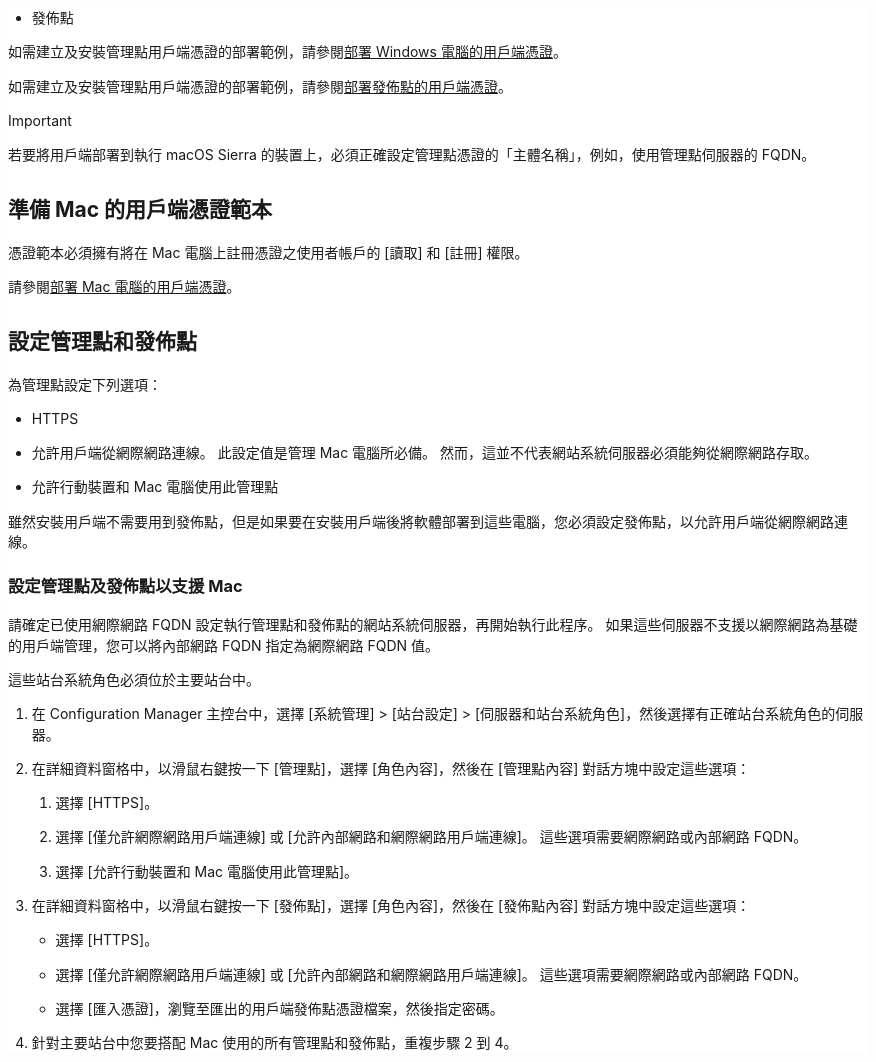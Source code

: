 -   發佈點  

 如需建立及安裝管理點用戶端憑證的部署範例，請參閱[部署 Windows 電腦的用戶端憑證](../../plan-design/network/example-deployment-of-pki-certificates.md#BKMK_client2008_cm2012)。  

 如需建立及安裝管理點用戶端憑證的部署範例，請參閱[部署發佈點的用戶端憑證](../../plan-design/network/example-deployment-of-pki-certificates.md#BKMK_clientdistributionpoint2008_cm2012)。  

>[!IMPORTANT]
>  若要將用戶端部署到執行 macOS Sierra 的裝置上，必須正確設定管理點憑證的「主體名稱」，例如，使用管理點伺服器的 FQDN。

## <a name="prepare-the-client-certificate-template-for-macs"></a>準備 Mac 的用戶端憑證範本  

 憑證範本必須擁有將在 Mac 電腦上註冊憑證之使用者帳戶的 [讀取]  和 [註冊]  權限。  

 請參閱[部署 Mac 電腦的用戶端憑證](../../plan-design/network/example-deployment-of-pki-certificates.md#BKMK_MacClient_SP1)。  

## <a name="configure-the-management-point-and-distribution-point"></a>設定管理點和發佈點  
 為管理點設定下列選項：  

-   HTTPS  

-   允許用戶端從網際網路連線。 此設定值是管理 Mac 電腦所必備。 然而，這並不代表網站系統伺服器必須能夠從網際網路存取。  

-   允許行動裝置和 Mac 電腦使用此管理點  

 雖然安裝用戶端不需要用到發佈點，但是如果要在安裝用戶端後將軟體部署到這些電腦，您必須設定發佈點，以允許用戶端從網際網路連線。  

 
### <a name="to-configure-management-points-and-distribution-points-to-support-macs"></a>設定管理點及發佈點以支援 Mac  

請確定已使用網際網路 FQDN 設定執行管理點和發佈點的網站系統伺服器，再開始執行此程序。 如果這些伺服器不支援以網際網路為基礎的用戶端管理，您可以將內部網路 FQDN 指定為網際網路 FQDN 值。 

這些站台系統角色必須位於主要站台中。  


1.  在 Configuration Manager 主控台中，選擇 [系統管理] > [站台設定] > [伺服器和站台系統角色]，然後選擇有正確站台系統角色的伺服器。  

3.  在詳細資料窗格中，以滑鼠右鍵按一下 [管理點]，選擇 [角色內容]，然後在 [管理點內容] 對話方塊中設定這些選項：  

    1.  選擇 [HTTPS]。  

    2.  選擇 [僅允許網際網路用戶端連線] 或 [允許內部網路和網際網路用戶端連線]。 這些選項需要網際網路或內部網路 FQDN。  

    3.  選擇 [允許行動裝置和 Mac 電腦使用此管理點]。  

4.  在詳細資料窗格中，以滑鼠右鍵按一下 [發佈點]，選擇 [角色內容]，然後在 [發佈點內容] 對話方塊中設定這些選項：  

    -   選擇 [HTTPS]。  

    -   選擇 [僅允許網際網路用戶端連線] 或 [允許內部網路和網際網路用戶端連線]。 這些選項需要網際網路或內部網路 FQDN。  

    -   選擇 [匯入憑證]，瀏覽至匯出的用戶端發佈點憑證檔案，然後指定密碼。  

5.  針對主要站台中您要搭配 Mac 使用的所有管理點和發佈點，重複步驟 2 到 4。  

